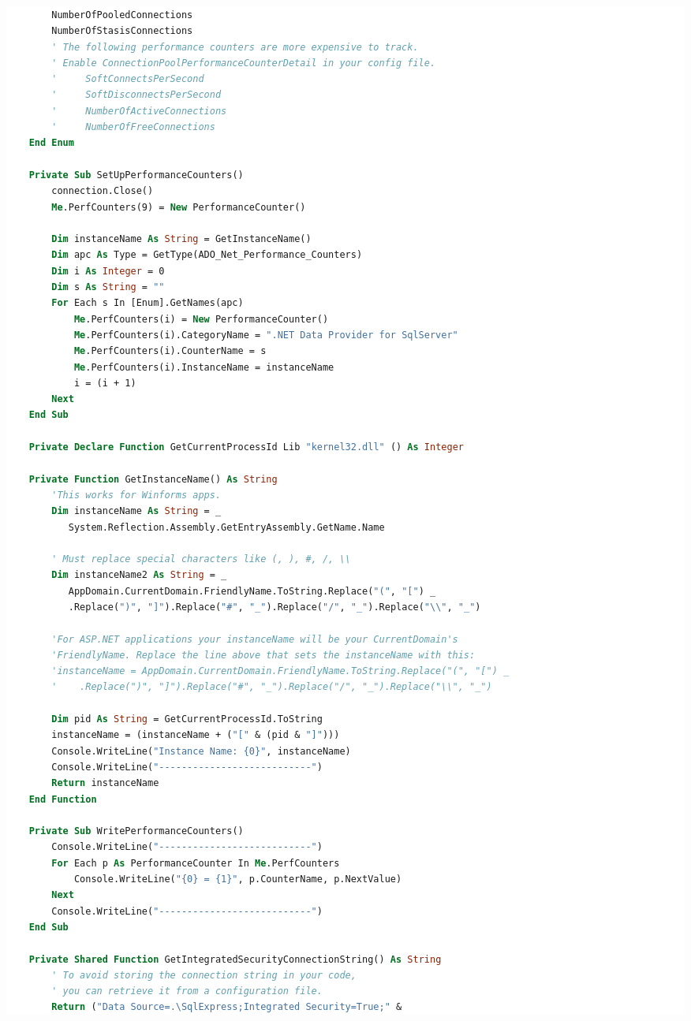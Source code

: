 ```vb
        NumberOfPooledConnections
        NumberOfStasisConnections
        ' The following performance counters are more expensive to track.
        ' Enable ConnectionPoolPerformanceCounterDetail in your config file.
        '     SoftConnectsPerSecond
        '     SoftDisconnectsPerSecond
        '     NumberOfActiveConnections
        '     NumberOfFreeConnections
    End Enum

    Private Sub SetUpPerformanceCounters()
        connection.Close()
        Me.PerfCounters(9) = New PerformanceCounter()

        Dim instanceName As String = GetInstanceName()
        Dim apc As Type = GetType(ADO_Net_Performance_Counters)
        Dim i As Integer = 0
        Dim s As String = ""
        For Each s In [Enum].GetNames(apc)
            Me.PerfCounters(i) = New PerformanceCounter()
            Me.PerfCounters(i).CategoryName = ".NET Data Provider for SqlServer"
            Me.PerfCounters(i).CounterName = s
            Me.PerfCounters(i).InstanceName = instanceName
            i = (i + 1)
        Next
    End Sub

    Private Declare Function GetCurrentProcessId Lib "kernel32.dll" () As Integer

    Private Function GetInstanceName() As String
        'This works for Winforms apps.
        Dim instanceName As String = _
           System.Reflection.Assembly.GetEntryAssembly.GetName.Name

        ' Must replace special characters like (, ), #, /, \\
        Dim instanceName2 As String = _
           AppDomain.CurrentDomain.FriendlyName.ToString.Replace("(", "[") _
           .Replace(")", "]").Replace("#", "_").Replace("/", "_").Replace("\\", "_")

        'For ASP.NET applications your instanceName will be your CurrentDomain's
        'FriendlyName. Replace the line above that sets the instanceName with this:
        'instanceName = AppDomain.CurrentDomain.FriendlyName.ToString.Replace("(", "[") _
        '    .Replace(")", "]").Replace("#", "_").Replace("/", "_").Replace("\\", "_")

        Dim pid As String = GetCurrentProcessId.ToString
        instanceName = (instanceName + ("[" & (pid & "]")))
        Console.WriteLine("Instance Name: {0}", instanceName)
        Console.WriteLine("---------------------------")
        Return instanceName
    End Function

    Private Sub WritePerformanceCounters()
        Console.WriteLine("---------------------------")
        For Each p As PerformanceCounter In Me.PerfCounters
            Console.WriteLine("{0} = {1}", p.CounterName, p.NextValue)
        Next
        Console.WriteLine("---------------------------")
    End Sub

    Private Shared Function GetIntegratedSecurityConnectionString() As String
        ' To avoid storing the connection string in your code,
        ' you can retrieve it from a configuration file.
        Return ("Data Source=.\SqlExpress;Integrated Security=True;" &
```